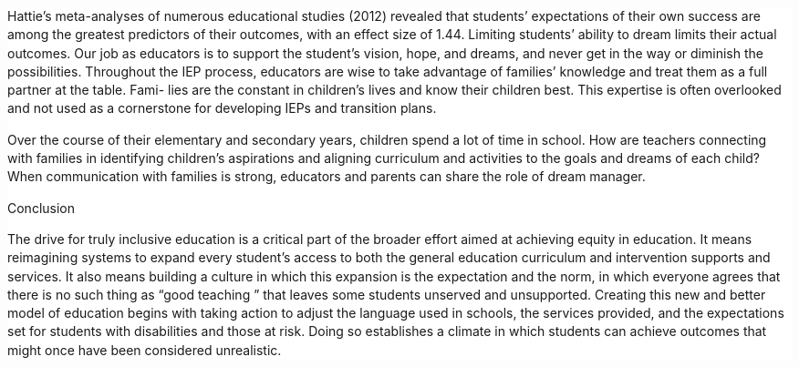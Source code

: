 
Hattie’s meta-analyses of numerous educational studies (2012) revealed that students’  expectations  of  their  own  success  are  among  the greatest predictors of their outcomes, with an effect size of 1.44. Limiting students’ ability to dream limits their actual outcomes. Our job as educators is to support the student’s vision, hope, and dreams, and never get in the way or diminish the possibilities. Throughout  the  IEP  process,  educators  are  wise  to  take  advantage  of families’  knowledge  and  treat  them  as  a  full  partner  at  the  table.  Fami- lies are the constant in children’s lives and know their children best. This expertise is often overlooked and not used as a cornerstone for developing  IEPs  and  transition  plans.  


Over  the  course  of  their  elementary  and secondary years, children spend a lot of time in school.  How are teachers connecting  with  families  in  identifying  children’s  aspirations  and  aligning curriculum and activities to the goals and dreams of each child? When communication with families is strong, educators and parents can share the role of dream manager. 


Conclusion

The  drive  for  truly  inclusive  education  is  a  critical  part  of  the  broader effort  aimed  at achieving  equity  in  education.  It  means  reimagining  systems to expand every student’s access to both the general education curriculum and intervention supports and services. It also means building a culture in which this expansion is the expectation and the norm, in which everyone agrees that there is no such thing as “good teaching ” that leaves some students unserved and unsupported. Creating  this  new  and  better  model  of  education  begins  with  taking action  to  adjust  the  language  used  in  schools,  the  services  provided,  and the expectations set for students with disabilities and those at risk. Doing so  establishes  a  climate  in  which  students  can  achieve  outcomes  that might once have been considered unrealistic.






